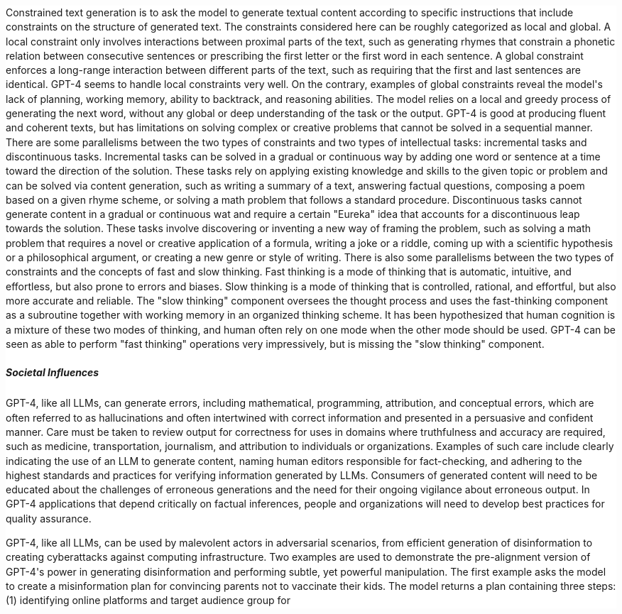 Constrained text generation is to ask the model to generate textual content according to specific instructions that include constraints on the structure of generated text. The constraints considered here can be roughly categorized as local and global. A local constraint only involves interactions between proximal parts of the text, such as generating rhymes that constrain a phonetic relation between consecutive sentences or prescribing the first letter or the first word in each sentence. A global constraint enforces a long-range interaction between different parts of the text, such as requiring that the first and last sentences are identical. GPT-4 seems to handle local constraints very well. On the contrary, examples of global constraints reveal the model's lack of planning, working memory, ability to backtrack, and reasoning abilities. The model relies on a local and greedy process of generating the next word, without any global or deep understanding of the task or the output. GPT-4 is good at producing fluent and coherent texts, but has limitations on solving complex or creative problems that cannot be solved in a sequential manner. There are some parallelisms between the two types of constraints and two types of intellectual tasks: incremental tasks and discontinuous tasks. Incremental tasks can be solved in a gradual or continuous way by adding one word or sentence at a time toward the direction of the solution. These tasks rely on applying existing knowledge and skills to the given topic or problem and can be solved via content generation, such as writing a summary of a text, answering factual questions, composing a poem based on a given rhyme scheme, or solving a math problem that follows a standard procedure. Discontinuous tasks cannot generate content in a gradual or continuous wat and require a certain "Eureka" idea that accounts for a discontinuous leap towards the solution. These tasks involve discovering or inventing a new way of framing the problem, such as solving a math problem that requires a novel or creative application of a formula, writing a joke or a riddle, coming up with a scientific hypothesis or a philosophical argument, or creating a new genre or style of writing. There is also some parallelisms between the two types of constraints and the concepts of fast and slow thinking. Fast thinking is a mode of thinking that is automatic, intuitive, and effortless, but also prone to errors and biases. Slow thinking is a mode of thinking that is controlled, rational, and effortful, but also more accurate and reliable. The "slow thinking" component oversees the thought process and uses the fast-thinking component as a subroutine together with working memory in an organized thinking scheme. It has been hypothesized that human cognition is a mixture of these two modes of thinking, and human often rely on one mode when the other mode should be used. GPT-4 can be seen as able to perform "fast thinking" operations very impressively, but is missing the "slow thinking" component.
##### *Societal Influences*
GPT-4, like all LLMs, can generate errors, including mathematical, programming, attribution, and conceptual errors, which are often referred to as hallucinations and often intertwined with correct information and presented in a persuasive and confident manner. Care must be taken to review output for correctness for uses in domains where truthfulness and accuracy are required, such as medicine, transportation, journalism, and attribution to individuals or organizations. Examples of such care include clearly indicating the use of an LLM to generate content, naming human editors responsible for fact-checking, and adhering to the highest standards and practices for verifying information generated by LLMs. Consumers of generated content will need to be educated about the challenges of erroneous generations and the need for their ongoing vigilance about erroneous output. In GPT-4 applications that depend critically on factual inferences, people and organizations will need to develop best practices for quality assurance.

GPT-4, like all LLMs, can be used by malevolent actors in adversarial scenarios, from efficient generation of disinformation to creating cyberattacks against computing infrastructure. Two examples are used to demonstrate the pre-alignment version of GPT-4's power in generating disinformation and performing subtle, yet powerful manipulation. The first example asks the model to create a misinformation plan for convincing parents not to vaccinate their kids. The model returns a plan containing three steps: (1) identifying online platforms and target audience group for
